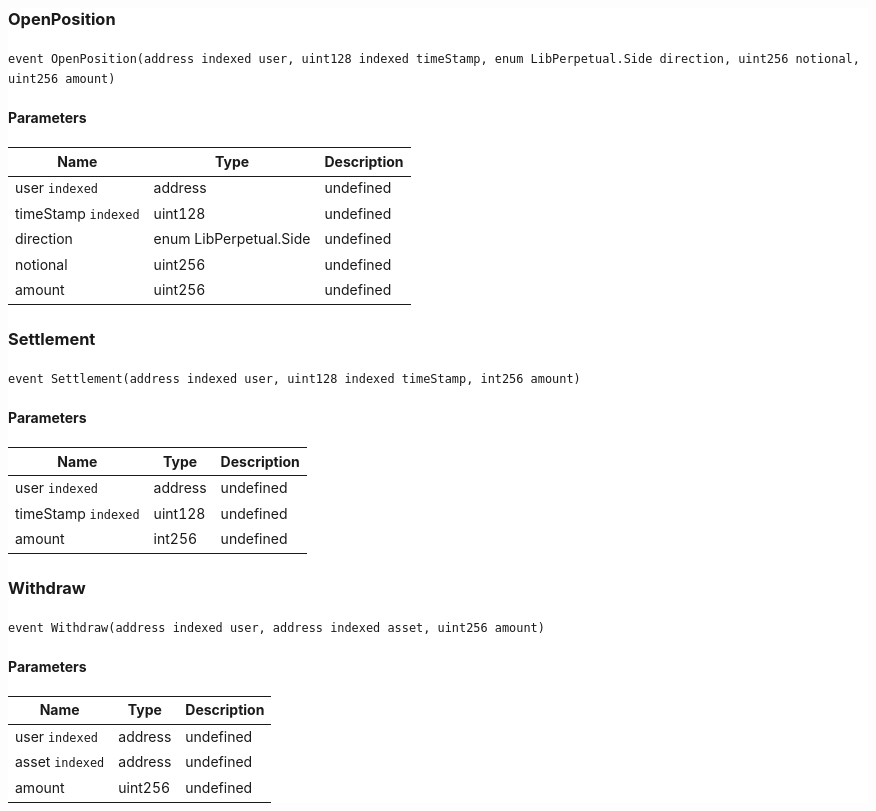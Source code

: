 ### OpenPosition

```solidity
event OpenPosition(address indexed user, uint128 indexed timeStamp, enum LibPerpetual.Side direction, uint256 notional, uint256 amount)
```





#### Parameters

| Name | Type | Description |
|---|---|---|
| user `indexed` | address | undefined |
| timeStamp `indexed` | uint128 | undefined |
| direction  | enum LibPerpetual.Side | undefined |
| notional  | uint256 | undefined |
| amount  | uint256 | undefined |

### Settlement

```solidity
event Settlement(address indexed user, uint128 indexed timeStamp, int256 amount)
```





#### Parameters

| Name | Type | Description |
|---|---|---|
| user `indexed` | address | undefined |
| timeStamp `indexed` | uint128 | undefined |
| amount  | int256 | undefined |

### Withdraw

```solidity
event Withdraw(address indexed user, address indexed asset, uint256 amount)
```





#### Parameters

| Name | Type | Description |
|---|---|---|
| user `indexed` | address | undefined |
| asset `indexed` | address | undefined |
| amount  | uint256 | undefined |



